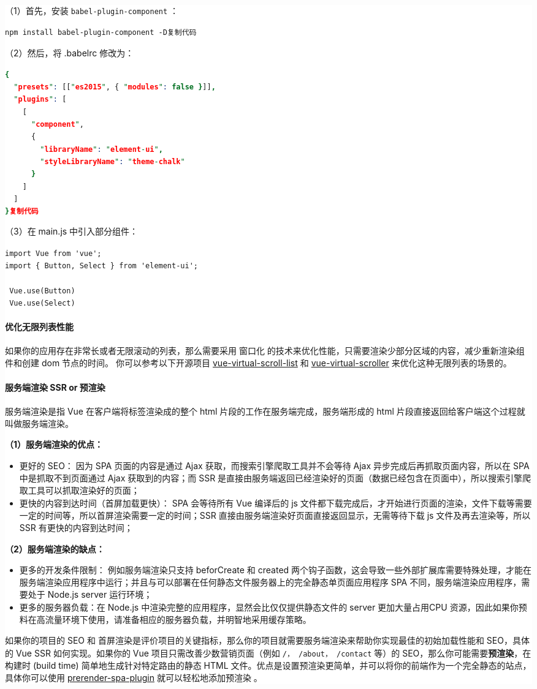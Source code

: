 （1）首先，安装 `babel-plugin-component` ：

```mipsasm
npm install babel-plugin-component -D复制代码
```

（2）然后，将 .babelrc 修改为：

```prolog
{
  "presets": [["es2015", { "modules": false }]],
  "plugins": [
    [
      "component",
      {
        "libraryName": "element-ui",
        "styleLibraryName": "theme-chalk"
      }
    ]
  ]
}复制代码
```

（3）在 main.js 中引入部分组件：

```pgsql
import Vue from 'vue';
import { Button, Select } from 'element-ui';

 Vue.use(Button)
 Vue.use(Select)
```

#### 优化无限列表性能

如果你的应用存在非常长或者无限滚动的列表，那么需要采用 窗口化 的技术来优化性能，只需要渲染少部分区域的内容，减少重新渲染组件和创建 dom 节点的时间。 你可以参考以下开源项目 [vue-virtual-scroll-list](https://github.com/tangbc/vue-virtual-scroll-list) 和 [vue-virtual-scroller](https://github.com/Akryum/vue-virtual-scroller)  来优化这种无限列表的场景的。

#### 服务端渲染 SSR or 预渲染

服务端渲染是指 Vue 在客户端将标签渲染成的整个 html 片段的工作在服务端完成，服务端形成的 html 片段直接返回给客户端这个过程就叫做服务端渲染。

**（1）服务端渲染的优点：**

- 更好的 SEO： 因为 SPA 页面的内容是通过 Ajax 获取，而搜索引擎爬取工具并不会等待 Ajax 异步完成后再抓取页面内容，所以在 SPA 中是抓取不到页面通过 Ajax 获取到的内容；而 SSR 是直接由服务端返回已经渲染好的页面（数据已经包含在页面中），所以搜索引擎爬取工具可以抓取渲染好的页面；
- 更快的内容到达时间（首屏加载更快）： SPA 会等待所有 Vue 编译后的 js 文件都下载完成后，才开始进行页面的渲染，文件下载等需要一定的时间等，所以首屏渲染需要一定的时间；SSR 直接由服务端渲染好页面直接返回显示，无需等待下载 js 文件及再去渲染等，所以 SSR 有更快的内容到达时间；

**（2）服务端渲染的缺点：**

- 更多的开发条件限制： 例如服务端渲染只支持 beforCreate 和 created 两个钩子函数，这会导致一些外部扩展库需要特殊处理，才能在服务端渲染应用程序中运行；并且与可以部署在任何静态文件服务器上的完全静态单页面应用程序 SPA 不同，服务端渲染应用程序，需要处于 Node.js server 运行环境；
- 更多的服务器负载：在 Node.js 中渲染完整的应用程序，显然会比仅仅提供静态文件的 server 更加大量占用CPU 资源，因此如果你预料在高流量环境下使用，请准备相应的服务器负载，并明智地采用缓存策略。

如果你的项目的 SEO 和 首屏渲染是评价项目的关键指标，那么你的项目就需要服务端渲染来帮助你实现最佳的初始加载性能和 SEO，具体的 Vue SSR 如何实现。如果你的 Vue 项目只需改善少数营销页面（例如  `/， /about， /contact` 等）的 SEO，那么你可能需要**预渲染**，在构建时 (build time) 简单地生成针对特定路由的静态 HTML 文件。优点是设置预渲染更简单，并可以将你的前端作为一个完全静态的站点，具体你可以使用 [prerender-spa-plugin](https://github.com/chrisvfritz/prerender-spa-plugin) 就可以轻松地添加预渲染 。
